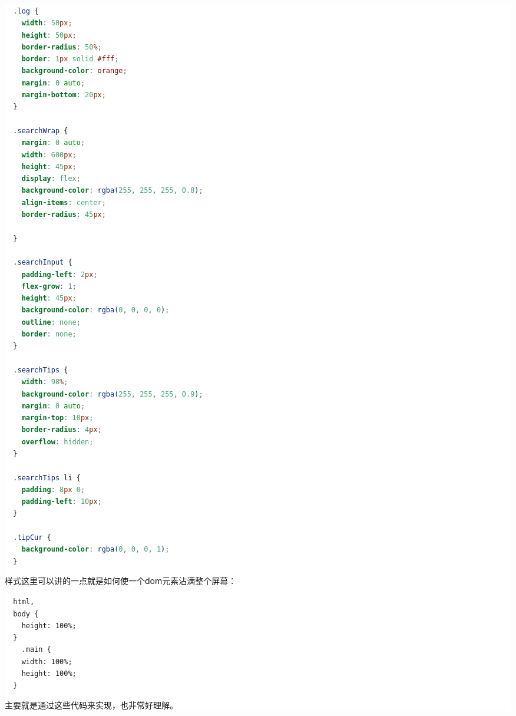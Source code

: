 ```css
  .log {
    width: 50px;
    height: 50px;
    border-radius: 50%;
    border: 1px solid #fff;
    background-color: orange;
    margin: 0 auto;
    margin-bottom: 20px;
  }

  .searchWrap {
    margin: 0 auto;
    width: 600px;
    height: 45px;
    display: flex;
    background-color: rgba(255, 255, 255, 0.8);
    align-items: center;
    border-radius: 45px;

  }

  .searchInput {
    padding-left: 2px;
    flex-grow: 1;
    height: 45px;
    background-color: rgba(0, 0, 0, 0);
    outline: none;
    border: none;
  }

  .searchTips {
    width: 98%;
    background-color: rgba(255, 255, 255, 0.9);
    margin: 0 auto;
    margin-top: 10px;
    border-radius: 4px;
    overflow: hidden;
  }

  .searchTips li {
    padding: 8px 0;
    padding-left: 10px;
  }

  .tipCur {
    background-color: rgba(0, 0, 0, 1);
  }
```

样式这里可以讲的一点就是如何使一个dom元素沾满整个屏幕：
```
  html,
  body {
    height: 100%;
  }
    .main {
    width: 100%;
    height: 100%;
  }
```
主要就是通过这些代码来实现，也非常好理解。
